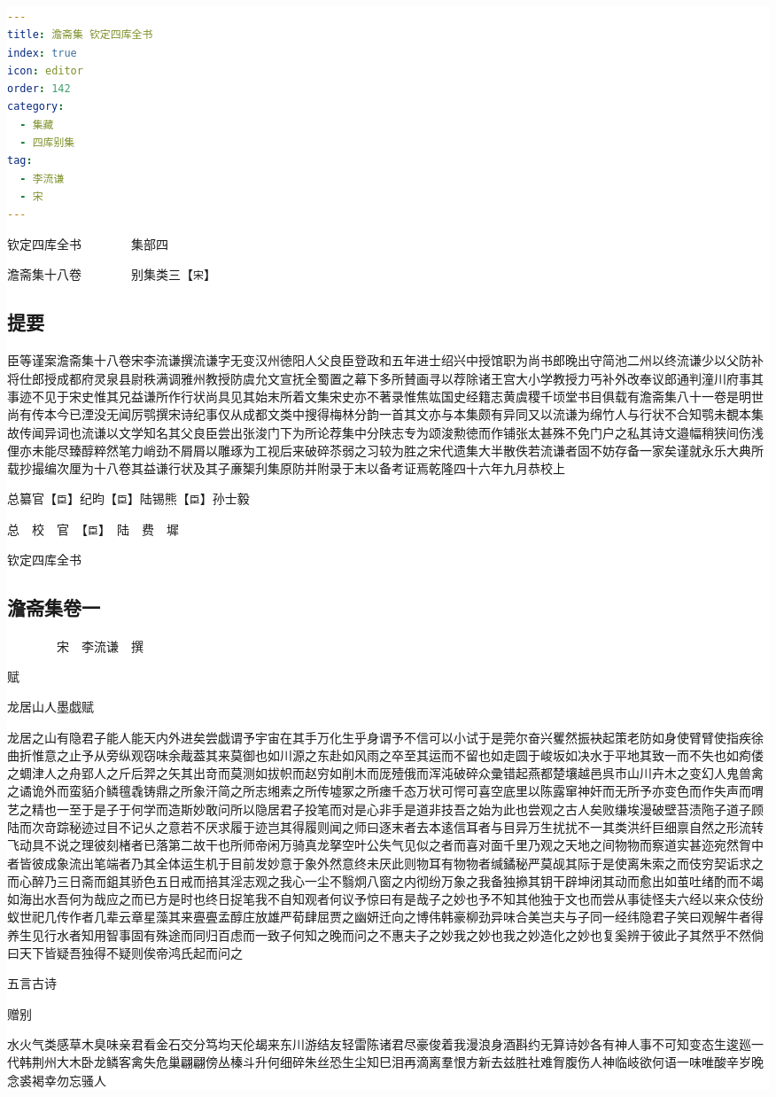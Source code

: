 ```yaml
---
title: 澹斋集 钦定四库全书
index: true
icon: editor
order: 142
category:
  - 集藏
  - 四库别集
tag:
  - 李流谦
  - 宋
---
```


钦定四库全书　　　　集部四  

澹斋集十八卷　　　　别集类三【`宋`】  

## 提要  

臣等谨案澹斋集十八卷宋李流谦撰流谦字无变汉州徳阳人父良臣登政和五年进士绍兴中授馆职为尚书郎晚出守简池二州以终流谦少以父防补将仕郎授成都府灵泉县尉秩满调雅州教授防虞允文宣抚全蜀置之幕下多所賛画寻以荐除诸王宫大小学教授力丐补外改奉议郎通判潼川府事其事迹不见于宋史惟其兄益谦所作行状尚具见其始末所着文集宋史亦不著录惟焦竑国史经籍志黄虞稷千顷堂书目俱载有澹斋集八十一卷是明世尚有传本今已湮没无闻厉鹗撰宋诗纪事仅从成都文类中搜得梅林分韵一首其文亦与本集颇有异同又以流谦为绵竹人与行状不合知鹗未覩本集故传闻异词也流谦以文学知名其父良臣尝出张浚门下为所论荐集中分陕志专为颂浚勲徳而作铺张太甚殊不免门户之私其诗文邉幅稍狭间伤浅俚亦未能尽臻醇粹然笔力峭劲不屑屑以雕琢为工视后来破碎苶弱之习较为胜之宋代遗集大半散佚若流谦者固不妨存备一家矣谨就永乐大典所载抄撮编次厘为十八卷其益谦行状及其子亷榘刋集原防并附录于末以备考证焉乾隆四十六年九月恭校上  

总纂官【`臣`】纪昀【`臣`】陆锡熊【`臣`】孙士毅  

总　校　官　【`臣`】　陆　费　墀  

钦定四库全书  

## 澹斋集卷一

　　　　宋　李流谦　撰  

赋  

龙居山人墨戯赋  

龙居之山有隐君子能人能天内外进矣尝戯谓予宇宙在其手万化生乎身谓予不信可以小试于是莞尔奋兴矍然振袂起策老防如身使臂臂使指疾徐曲折惟意之止予从旁纵观窃味余胾葢其来莫御也如川源之东赴如风雨之卒至其运而不留也如走圆于峻坂如决水于平地其致一而不失也如痀偻之蜩津人之舟郢人之斤后羿之矢其出竒而莫测如拔帜而赵穷如削木而厐殪俄而浑沌破碎众彚错起燕都楚壤越邑呉市山川卉木之变幻人鬼兽禽之谲诡外而蛮貊介鳞氊毳铸鼎之所象汗简之所志缃素之所传墟冢之所瘗千态万状可愕可喜空底里以陈露窜神奸而无所予亦变色而作失声而喟艺之精也一至于是子于何学而造斯妙敢问所以隐居君子投笔而对是心非手是道非技吾之始为此也尝观之古人矣败缣埃漫破壁苔渍陁子道子顾陆而次竒踪秘迹过目不记乆之意若不厌求履于迹岂其得履则闻之师曰逐末者去本逺信耳者与目异万生扰扰不一其类洪纤巨细禀自然之形流转飞动具不说之理彼刻楮者已落第二故干也所师帝闲万骑真龙拏空叶公失气见似之者而喜对面千里乃观之天地之间物物而察道实甚迩宛然胷中者皆彼成象流出笔端者乃其全体运生机于目前发妙意于象外然意终未厌此则物耳有物物者缄鐍秘严莫觇其际于是使离朱索之而伎穷契诟求之而心醉乃三日斋而鉏其骄色五日戒而掊其淫志观之我心一尘不翳炯八窗之内彻纷万象之我备独撡其钥干辟坤闭其动而愈出如茧吐绪酌而不竭如海出水吾何为哉应之而已方是时也终日捉笔我不自知观者何议予惊曰有是哉子之妙也予不知其他独于文也而尝从事徒怪夫六经以来众伎纷蚁世祀几传作者几辈云章星藻其来亹亹孟醇庄放雄严荀肆屈贾之幽妍迁向之博伟韩豪柳劲异味合美岂夫与子同一经纬隐君子笑曰观解牛者得养生见行水者知用智事固有殊途而同归百虑而一致子何知之晚而问之不惠夫子之妙我之妙也我之妙造化之妙也复奚辨于彼此子其然乎不然倘曰天下皆疑吾独得不疑则俟帝鸿氏起而问之  

五言古诗  

赠别  

水火气类感草木臭味亲君看金石交分笃均天伦朅来东川游结友轻雷陈诸君尽豪俊着我漫浪身酒斟约无算诗妙各有神人事不可知变态生逡廵一代韩荆州大木卧龙鳞客禽失危巢翩翩傍丛榛斗升何细碎朱丝恐生尘知巳泪再滴离羣恨方新去兹胜社难胷腹伤人神临岐欲何语一味唯酸辛岁晚念裘褐幸勿忘骚人  
